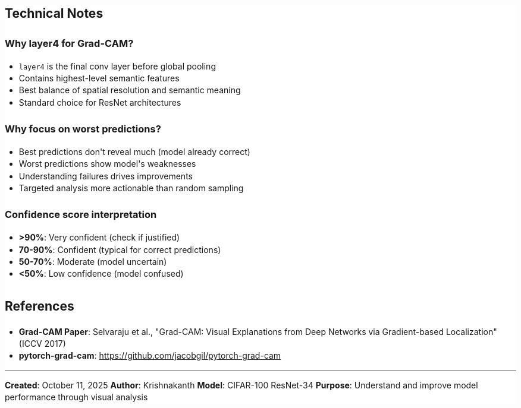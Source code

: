 ## Technical Notes

### Why layer4 for Grad-CAM?
- `layer4` is the final conv layer before global pooling
- Contains highest-level semantic features
- Best balance of spatial resolution and semantic meaning
- Standard choice for ResNet architectures

### Why focus on worst predictions?
- Best predictions don't reveal much (model already correct)
- Worst predictions show model's weaknesses
- Understanding failures drives improvements
- Targeted analysis more actionable than random sampling

### Confidence score interpretation
- **>90%**: Very confident (check if justified)
- **70-90%**: Confident (typical for correct predictions)
- **50-70%**: Moderate (model uncertain)
- **<50%**: Low confidence (model confused)

## References

- **Grad-CAM Paper**: Selvaraju et al., "Grad-CAM: Visual Explanations from Deep Networks via Gradient-based Localization" (ICCV 2017)
- **pytorch-grad-cam**: https://github.com/jacobgil/pytorch-grad-cam

---

**Created**: October 11, 2025
**Author**: Krishnakanth
**Model**: CIFAR-100 ResNet-34
**Purpose**: Understand and improve model performance through visual analysis

